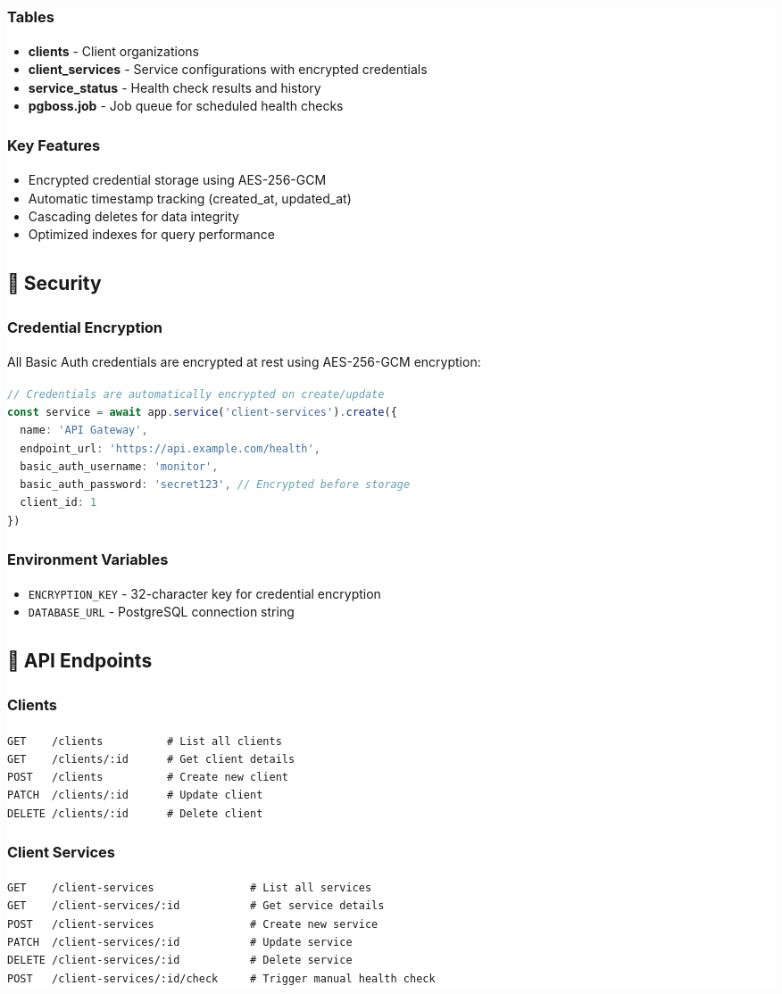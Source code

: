 ### Tables

- **clients** - Client organizations
- **client_services** - Service configurations with encrypted credentials
- **service_status** - Health check results and history
- **pgboss.job** - Job queue for scheduled health checks

### Key Features

- Encrypted credential storage using AES-256-GCM
- Automatic timestamp tracking (created_at, updated_at)
- Cascading deletes for data integrity
- Optimized indexes for query performance

## 🔐 Security

### Credential Encryption

All Basic Auth credentials are encrypted at rest using AES-256-GCM encryption:

```typescript
// Credentials are automatically encrypted on create/update
const service = await app.service('client-services').create({
  name: 'API Gateway',
  endpoint_url: 'https://api.example.com/health',
  basic_auth_username: 'monitor',
  basic_auth_password: 'secret123', // Encrypted before storage
  client_id: 1
})
```

### Environment Variables

- `ENCRYPTION_KEY` - 32-character key for credential encryption
- `DATABASE_URL` - PostgreSQL connection string

## 📡 API Endpoints

### Clients

```
GET    /clients          # List all clients
GET    /clients/:id      # Get client details
POST   /clients          # Create new client
PATCH  /clients/:id      # Update client
DELETE /clients/:id      # Delete client
```

### Client Services

```
GET    /client-services               # List all services
GET    /client-services/:id           # Get service details
POST   /client-services               # Create new service
PATCH  /client-services/:id           # Update service
DELETE /client-services/:id           # Delete service
POST   /client-services/:id/check     # Trigger manual health check
```
